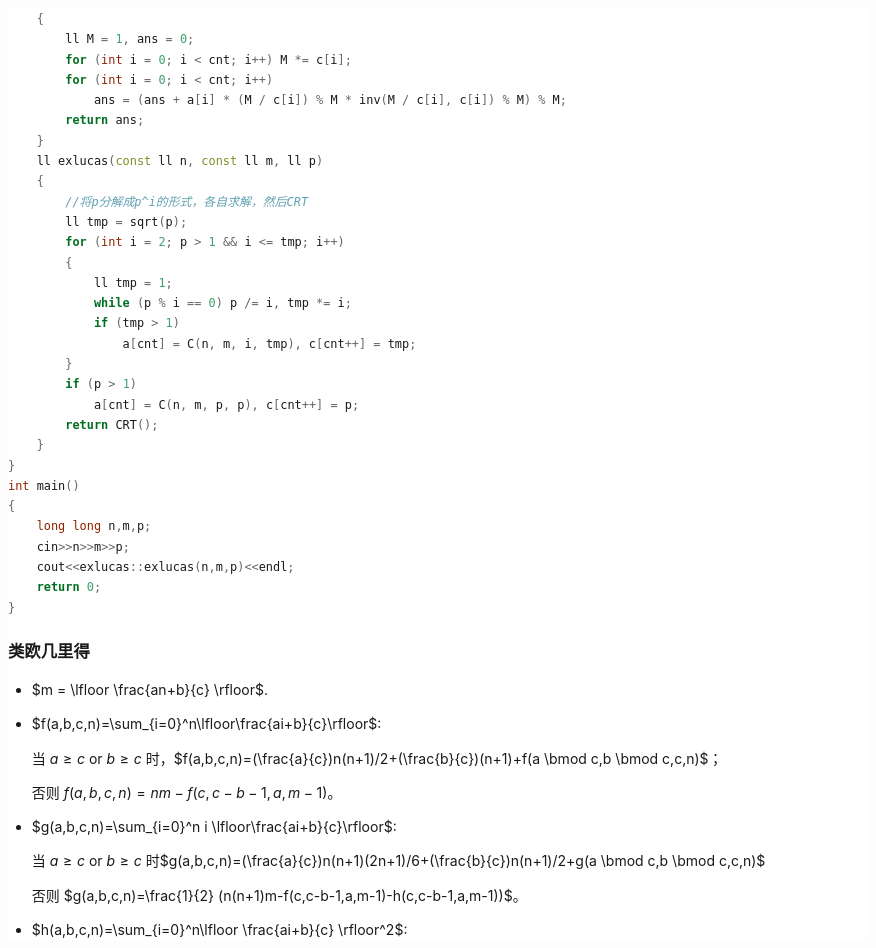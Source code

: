 ```cpp
	{
		ll M = 1, ans = 0;
		for (int i = 0; i < cnt; i++) M *= c[i];
		for (int i = 0; i < cnt; i++)
            ans = (ans + a[i] * (M / c[i]) % M * inv(M / c[i], c[i]) % M) % M;
		return ans;
	}
	ll exlucas(const ll n, const ll m, ll p)
	{
	    //将p分解成p^i的形式，各自求解，然后CRT
		ll tmp = sqrt(p);
		for (int i = 2; p > 1 && i <= tmp; i++)
		{
			ll tmp = 1;
			while (p % i == 0) p /= i, tmp *= i;
			if (tmp > 1)
				a[cnt] = C(n, m, i, tmp), c[cnt++] = tmp;
		}
		if (p > 1)
			a[cnt] = C(n, m, p, p), c[cnt++] = p;
		return CRT();
	}
}
int main()
{
    long long n,m,p;
    cin>>n>>m>>p;
	cout<<exlucas::exlucas(n,m,p)<<endl;
	return 0;
}
```





### 类欧几里得

- $m = \lfloor \frac{an+b}{c} \rfloor$.

- $f(a,b,c,n)=\sum_{i=0}^n\lfloor\frac{ai+b}{c}\rfloor$: 

  当 $a \ge c$ or $b \ge c$ 时，$f(a,b,c,n)=(\frac{a}{c})n(n+1)/2+(\frac{b}{c})(n+1)+f(a \bmod c,b \bmod c,c,n)$；

  否则 $f(a,b,c,n)=nm-f(c,c-b-1,a,m-1)$。

- $g(a,b,c,n)=\sum_{i=0}^n i \lfloor\frac{ai+b}{c}\rfloor$: 

  当 $a \ge c$ or $b \ge c$ 时$g(a,b,c,n)=(\frac{a}{c})n(n+1)(2n+1)/6+(\frac{b}{c})n(n+1)/2+g(a \bmod c,b \bmod c,c,n)$

  否则 $g(a,b,c,n)=\frac{1}{2} (n(n+1)m-f(c,c-b-1,a,m-1)-h(c,c-b-1,a,m-1))$。

- $h(a,b,c,n)=\sum_{i=0}^n\lfloor \frac{ai+b}{c} \rfloor^2$: 
